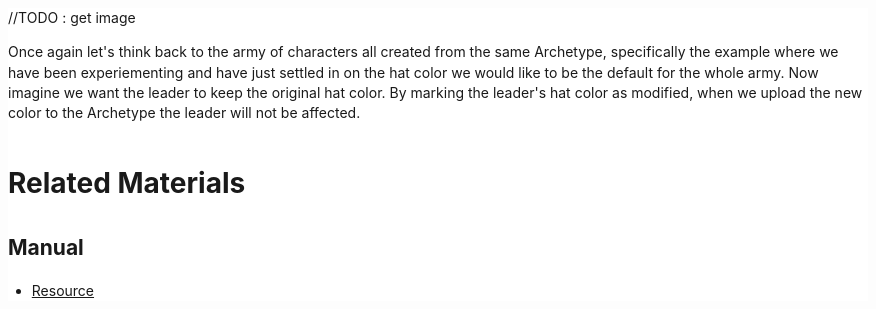 //TODO : get image


Once again let's think back to the army of characters all created from the same Archetype, specifically the example where we have been experiementing and have just settled in on the hat color we would like to be the default for the whole army. Now imagine we want the leader to keep the original hat color. By marking the leader's hat color as modified, when we upload the new color to the Archetype the leader will not be affected.

# Related Materials
## Manual
- [ Resource ](https://plasmaengine.github.io/PlasmaDocs/Manual/plasmamanual/architecture/resources.markdown) 

 